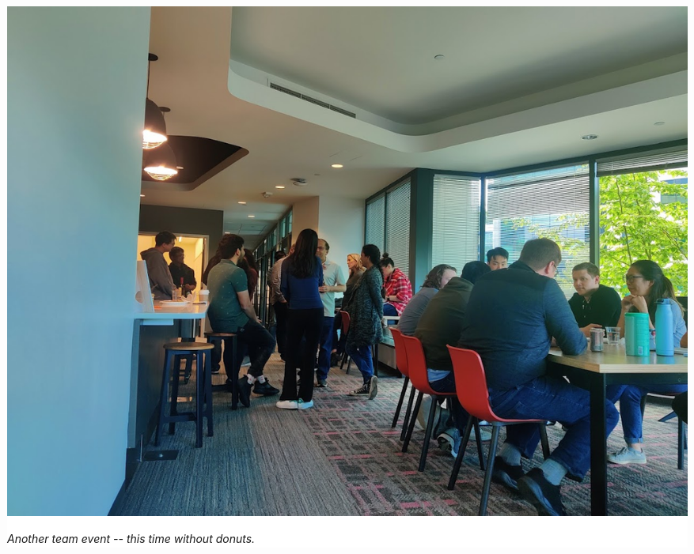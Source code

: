  <img src="/files/advanta_images/cxp_event.jpg">

*Another team event -- this time without donuts.*
